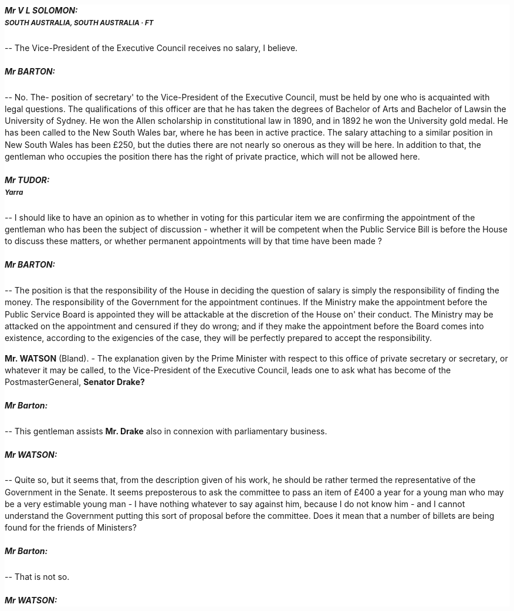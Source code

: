 ##### Mr V L SOLOMON:<br><small class="text-muted">SOUTH AUSTRALIA, SOUTH AUSTRALIA &middot; FT</small>

-- The Vice-President of the Executive Council receives no salary, I believe. 

##### Mr BARTON:

-- No. The- position of secretary' to the Vice-President of the Executive Council, must be held by one who is acquainted with legal questions. The qualifications of this officer are that he has taken the degrees of Bachelor of Arts and Bachelor of  Lawsin the  University of Sydney. He won the Allen scholarship in constitutional law in 1890, and in 1892 he won the University gold medal. He has been called to the New South Wales bar, where he has been in active practice. The salary attaching to a similar position in New South Wales has been £250, but the duties there are not nearly so onerous as they will be here. In addition to that, the gentleman who occupies the position there has the right of private practice, which will not be allowed here. 

##### Mr TUDOR:<br><small class="text-muted">Yarra</small>

-- I should like to have an opinion as to whether in voting for this particular item we are confirming the appointment of the gentleman who has been the subject of discussion - whether it will be competent when the Public Service Bill is before the House to discuss these matters, or whether permanent appointments will by that time have been made ? 

##### Mr BARTON:

-- The position is that the responsibility of the House in deciding the question of salary is simply the responsibility of finding the money. The responsibility of the Government for the appointment continues. If the Ministry make the appointment before the Public Service Board is appointed they will be attackable at the discretion of the House on' their conduct. The Ministry may be attacked on the appointment and censured if they do wrong; and if they make the appointment before the Board comes into existence, according to the exigencies of the case, they will be perfectly prepared to accept the responsibility. 


 **Mr. WATSON** (Bland). - The explanation given by the Prime Minister with respect to this office of private secretary or secretary,  or whatever it may be called, to the Vice-President of the Executive Council, leads one to ask what has become of the PostmasterGeneral,  **Senator Drake?** 

##### Mr Barton:

-- This gentleman assists  **Mr. Drake**  also in connexion with parliamentary business. 

##### Mr WATSON:

-- Quite so, but it seems that, from the description given of his work, he should be rather termed the representative of the Government in the Senate. It seems preposterous to ask the committee to pass an item of £400 a year for a young man who may be a very estimable young man - I have nothing whatever to say against him, because I do not know him - and I cannot understand the Government putting this sort of proposal before the committee. Does it mean that a number of billets are being found for the friends of Ministers? 

##### Mr Barton:

-- That is not so. 

##### Mr WATSON:
